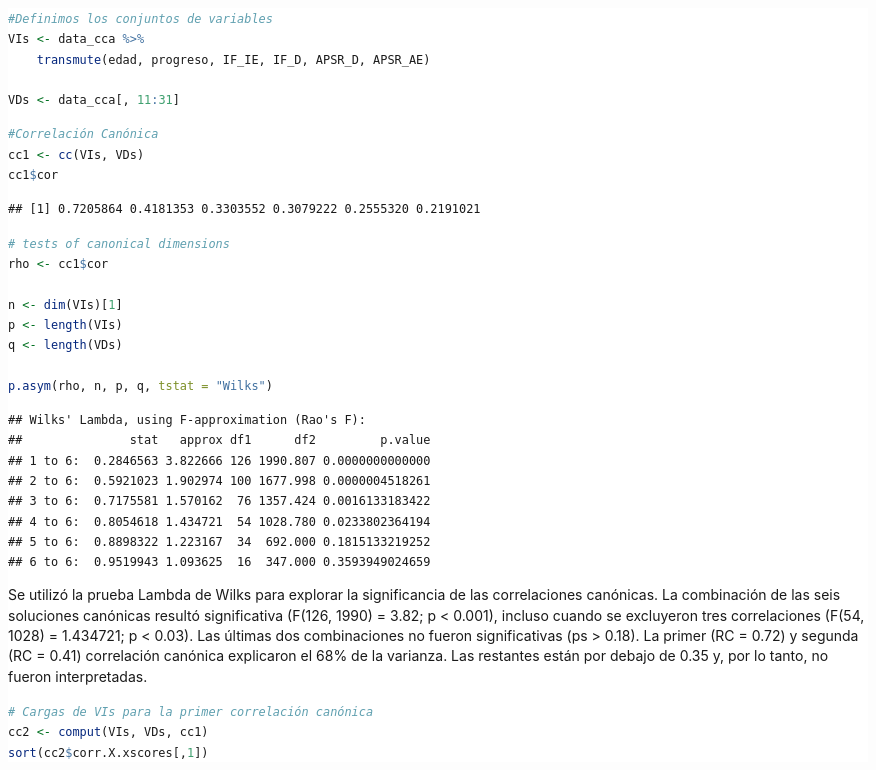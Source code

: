``` r
#Definimos los conjuntos de variables
VIs <- data_cca %>%
    transmute(edad, progreso, IF_IE, IF_D, APSR_D, APSR_AE)

VDs <- data_cca[, 11:31]
```

``` r
#Correlación Canónica
cc1 <- cc(VIs, VDs)
cc1$cor
```

    ## [1] 0.7205864 0.4181353 0.3303552 0.3079222 0.2555320 0.2191021

``` r
# tests of canonical dimensions
rho <- cc1$cor

n <- dim(VIs)[1]
p <- length(VIs)
q <- length(VDs)

p.asym(rho, n, p, q, tstat = "Wilks")
```

    ## Wilks' Lambda, using F-approximation (Rao's F):
    ##               stat   approx df1      df2         p.value
    ## 1 to 6:  0.2846563 3.822666 126 1990.807 0.0000000000000
    ## 2 to 6:  0.5921023 1.902974 100 1677.998 0.0000004518261
    ## 3 to 6:  0.7175581 1.570162  76 1357.424 0.0016133183422
    ## 4 to 6:  0.8054618 1.434721  54 1028.780 0.0233802364194
    ## 5 to 6:  0.8898322 1.223167  34  692.000 0.1815133219252
    ## 6 to 6:  0.9519943 1.093625  16  347.000 0.3593949024659

Se utilizó la prueba Lambda de Wilks para explorar la significancia de las correlaciones canónicas. La combinación de las seis soluciones canónicas resultó significativa (F(126, 1990) = 3.82; p &lt; 0.001), incluso cuando se excluyeron tres correlaciones (F(54, 1028) = 1.434721; p &lt; 0.03). Las últimas dos combinaciones no fueron significativas (ps &gt; 0.18).
La primer (RC = 0.72) y segunda (RC = 0.41) correlación canónica explicaron el 68% de la varianza. Las restantes están por debajo de 0.35 y, por lo tanto, no fueron interpretadas.

``` r
# Cargas de VIs para la primer correlación canónica
cc2 <- comput(VIs, VDs, cc1)
sort(cc2$corr.X.xscores[,1])
```
